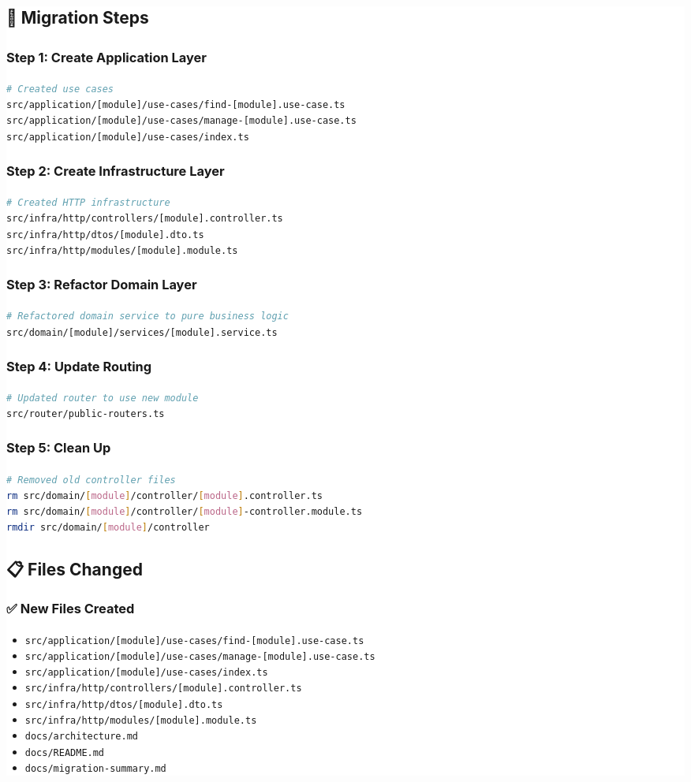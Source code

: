 ## 🔄 Migration Steps

### Step 1: Create Application Layer
```bash
# Created use cases
src/application/[module]/use-cases/find-[module].use-case.ts
src/application/[module]/use-cases/manage-[module].use-case.ts
src/application/[module]/use-cases/index.ts
```

### Step 2: Create Infrastructure Layer
```bash
# Created HTTP infrastructure
src/infra/http/controllers/[module].controller.ts
src/infra/http/dtos/[module].dto.ts
src/infra/http/modules/[module].module.ts
```

### Step 3: Refactor Domain Layer
```bash
# Refactored domain service to pure business logic
src/domain/[module]/services/[module].service.ts
```

### Step 4: Update Routing
```bash
# Updated router to use new module
src/router/public-routers.ts
```

### Step 5: Clean Up
```bash
# Removed old controller files
rm src/domain/[module]/controller/[module].controller.ts
rm src/domain/[module]/controller/[module]-controller.module.ts
rmdir src/domain/[module]/controller
```

## 📋 Files Changed

### ✅ New Files Created
- `src/application/[module]/use-cases/find-[module].use-case.ts`
- `src/application/[module]/use-cases/manage-[module].use-case.ts`
- `src/application/[module]/use-cases/index.ts`
- `src/infra/http/controllers/[module].controller.ts`
- `src/infra/http/dtos/[module].dto.ts`
- `src/infra/http/modules/[module].module.ts`
- `docs/architecture.md`
- `docs/README.md`
- `docs/migration-summary.md`
